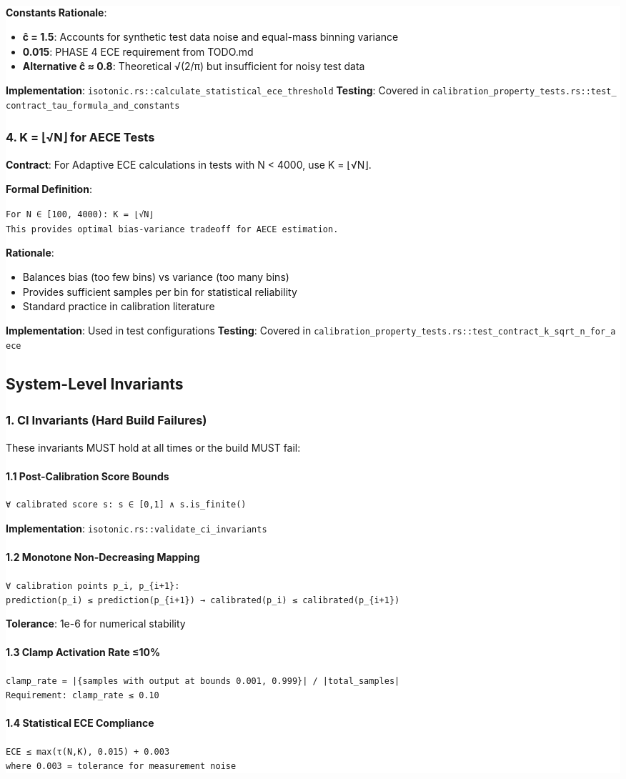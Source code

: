 **Constants Rationale**:
- **ĉ = 1.5**: Accounts for synthetic test data noise and equal-mass binning variance
- **0.015**: PHASE 4 ECE requirement from TODO.md
- **Alternative ĉ ≈ 0.8**: Theoretical √(2/π) but insufficient for noisy test data

**Implementation**: `isotonic.rs::calculate_statistical_ece_threshold`
**Testing**: Covered in `calibration_property_tests.rs::test_contract_tau_formula_and_constants`

### 4. K = ⌊√N⌋ for AECE Tests

**Contract**: For Adaptive ECE calculations in tests with N < 4000, use K = ⌊√N⌋.

**Formal Definition**:
```
For N ∈ [100, 4000): K = ⌊√N⌋
This provides optimal bias-variance tradeoff for AECE estimation.
```

**Rationale**: 
- Balances bias (too few bins) vs variance (too many bins)
- Provides sufficient samples per bin for statistical reliability
- Standard practice in calibration literature

**Implementation**: Used in test configurations
**Testing**: Covered in `calibration_property_tests.rs::test_contract_k_sqrt_n_for_aece`

## System-Level Invariants

### 1. CI Invariants (Hard Build Failures)

These invariants MUST hold at all times or the build MUST fail:

#### 1.1 Post-Calibration Score Bounds
```
∀ calibrated score s: s ∈ [0,1] ∧ s.is_finite()
```
**Implementation**: `isotonic.rs::validate_ci_invariants`

#### 1.2 Monotone Non-Decreasing Mapping
```
∀ calibration points p_i, p_{i+1}: 
prediction(p_i) ≤ prediction(p_{i+1}) → calibrated(p_i) ≤ calibrated(p_{i+1})
```
**Tolerance**: 1e-6 for numerical stability

#### 1.3 Clamp Activation Rate ≤10%
```
clamp_rate = |{samples with output at bounds 0.001, 0.999}| / |total_samples|
Requirement: clamp_rate ≤ 0.10
```

#### 1.4 Statistical ECE Compliance
```
ECE ≤ max(τ(N,K), 0.015) + 0.003
where 0.003 = tolerance for measurement noise
```

